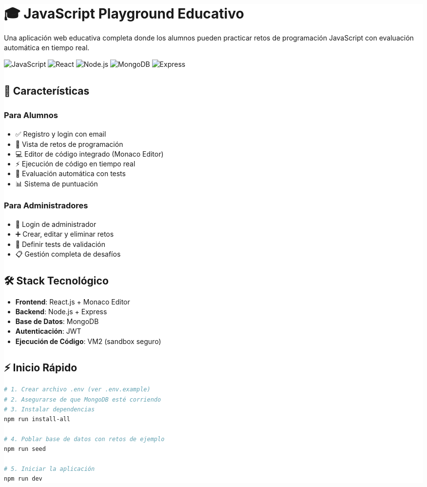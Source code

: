 # 🎓 JavaScript Playground Educativo

Una aplicación web educativa completa donde los alumnos pueden practicar retos de programación JavaScript con evaluación automática en tiempo real.

![JavaScript](https://img.shields.io/badge/JavaScript-F7DF1E?style=for-the-badge&logo=javascript&logoColor=black)
![React](https://img.shields.io/badge/React-20232A?style=for-the-badge&logo=react&logoColor=61DAFB)
![Node.js](https://img.shields.io/badge/Node.js-43853D?style=for-the-badge&logo=node.js&logoColor=white)
![MongoDB](https://img.shields.io/badge/MongoDB-4EA94B?style=for-the-badge&logo=mongodb&logoColor=white)
![Express](https://img.shields.io/badge/Express.js-404D59?style=for-the-badge)

## 🚀 Características

### Para Alumnos

- ✅ Registro y login con email
- 📝 Vista de retos de programación
- 💻 Editor de código integrado (Monaco Editor)
- ⚡ Ejecución de código en tiempo real
- 🧪 Evaluación automática con tests
- 📊 Sistema de puntuación

### Para Administradores

- 🔐 Login de administrador
- ➕ Crear, editar y eliminar retos
- 🧪 Definir tests de validación
- 📋 Gestión completa de desafíos

## 🛠️ Stack Tecnológico

- **Frontend**: React.js + Monaco Editor
- **Backend**: Node.js + Express
- **Base de Datos**: MongoDB
- **Autenticación**: JWT
- **Ejecución de Código**: VM2 (sandbox seguro)

## ⚡ Inicio Rápido

```bash
# 1. Crear archivo .env (ver .env.example)
# 2. Asegurarse de que MongoDB esté corriendo
# 3. Instalar dependencias
npm run install-all

# 4. Poblar base de datos con retos de ejemplo
npm run seed

# 5. Iniciar la aplicación
npm run dev
```
